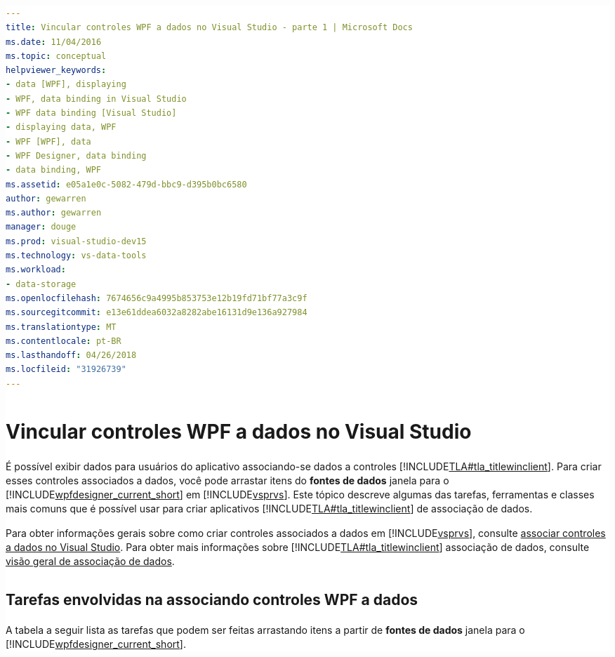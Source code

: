 ```yaml
---
title: Vincular controles WPF a dados no Visual Studio - parte 1 | Microsoft Docs
ms.date: 11/04/2016
ms.topic: conceptual
helpviewer_keywords:
- data [WPF], displaying
- WPF, data binding in Visual Studio
- WPF data binding [Visual Studio]
- displaying data, WPF
- WPF [WPF], data
- WPF Designer, data binding
- data binding, WPF
ms.assetid: e05a1e0c-5082-479d-bbc9-d395b0bc6580
author: gewarren
ms.author: gewarren
manager: douge
ms.prod: visual-studio-dev15
ms.technology: vs-data-tools
ms.workload:
- data-storage
ms.openlocfilehash: 7674656c9a4995b853753e12b19fd71bf77a3c9f
ms.sourcegitcommit: e13e61ddea6032a8282abe16131d9e136a927984
ms.translationtype: MT
ms.contentlocale: pt-BR
ms.lasthandoff: 04/26/2018
ms.locfileid: "31926739"
---
```

# <a name="bind-wpf-controls-to-data-in-visual-studio"></a>Vincular controles WPF a dados no Visual Studio
É possível exibir dados para usuários do aplicativo associando-se dados a controles [!INCLUDE[TLA#tla_titlewinclient](../data-tools/includes/tlasharptla_titlewinclient_md.md)]. Para criar esses controles associados a dados, você pode arrastar itens do **fontes de dados** janela para o [!INCLUDE[wpfdesigner_current_short](../data-tools/includes/wpfdesigner_current_short_md.md)] em [!INCLUDE[vsprvs](../code-quality/includes/vsprvs_md.md)]. Este tópico descreve algumas das tarefas, ferramentas e classes mais comuns que é possível usar para criar aplicativos [!INCLUDE[TLA#tla_titlewinclient](../data-tools/includes/tlasharptla_titlewinclient_md.md)] de associação de dados.

 Para obter informações gerais sobre como criar controles associados a dados em [!INCLUDE[vsprvs](../code-quality/includes/vsprvs_md.md)], consulte [associar controles a dados no Visual Studio](../data-tools/bind-controls-to-data-in-visual-studio.md). Para obter mais informações sobre [!INCLUDE[TLA#tla_titlewinclient](../data-tools/includes/tlasharptla_titlewinclient_md.md)] associação de dados, consulte [visão geral de associação de dados](/dotnet/framework/wpf/data/data-binding-overview).

## <a name="tasks-involved-in-binding-wpf-controls-to-data"></a>Tarefas envolvidas na associando controles WPF a dados
 A tabela a seguir lista as tarefas que podem ser feitas arrastando itens a partir de **fontes de dados** janela para o [!INCLUDE[wpfdesigner_current_short](../data-tools/includes/wpfdesigner_current_short_md.md)].
